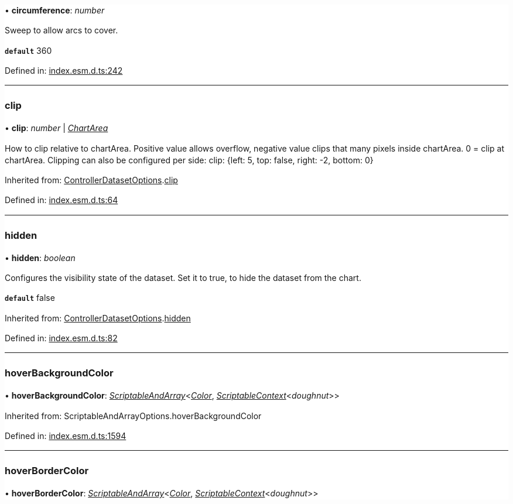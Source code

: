 • **circumference**: *number*

Sweep to allow arcs to cover.

**`default`** 360

Defined in: [index.esm.d.ts:242](https://github.com/chartjs/Chart.js/blob/b319f2cf/types/index.esm.d.ts#L242)

___

### clip

• **clip**: *number* \| [*ChartArea*](chartarea.md)

How to clip relative to chartArea. Positive value allows overflow, negative value clips that many pixels inside chartArea. 0 = clip at chartArea. Clipping can also be configured per side: clip: {left: 5, top: false, right: -2, bottom: 0}

Inherited from: [ControllerDatasetOptions](controllerdatasetoptions.md).[clip](controllerdatasetoptions.md#clip)

Defined in: [index.esm.d.ts:64](https://github.com/chartjs/Chart.js/blob/b319f2cf/types/index.esm.d.ts#L64)

___

### hidden

• **hidden**: *boolean*

Configures the visibility state of the dataset. Set it to true, to hide the dataset from the chart.

**`default`** false

Inherited from: [ControllerDatasetOptions](controllerdatasetoptions.md).[hidden](controllerdatasetoptions.md#hidden)

Defined in: [index.esm.d.ts:82](https://github.com/chartjs/Chart.js/blob/b319f2cf/types/index.esm.d.ts#L82)

___

### hoverBackgroundColor

• **hoverBackgroundColor**: [*ScriptableAndArray*](../README.md#scriptableandarray)<[*Color*](../README.md#color), [*ScriptableContext*](scriptablecontext.md)<*doughnut*\>\>

Inherited from: ScriptableAndArrayOptions.hoverBackgroundColor

Defined in: [index.esm.d.ts:1594](https://github.com/chartjs/Chart.js/blob/b319f2cf/types/index.esm.d.ts#L1594)

___

### hoverBorderColor

• **hoverBorderColor**: [*ScriptableAndArray*](../README.md#scriptableandarray)<[*Color*](../README.md#color), [*ScriptableContext*](scriptablecontext.md)<*doughnut*\>\>
